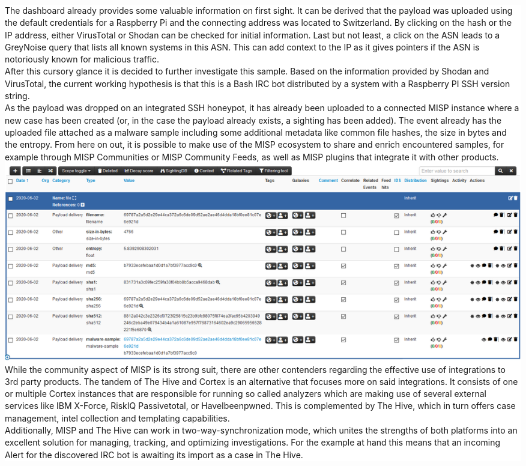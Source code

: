 The dashboard already provides some valuable information on first sight. It can be derived that the payload was uploaded using the default credentials for a Raspberry Pi and the connecting address was located to Switzerland. By clicking on the hash or the IP address, either VirusTotal or Shodan can be checked for initial information. Last but not least, a click on the ASN leads to a GreyNoise query that lists all known systems in this ASN. This can add context to the IP as it gives pointers if the ASN is notoriously known for malicious traffic.  
After this cursory glance it is decided to further investigate this sample. Based on the information provided by Shodan and VirusTotal, the current working hypothesis is that this is a Bash IRC bot distributed by a system with a Raspberry PI SSH version string.  
As the payload was dropped on an integrated SSH honeypot, it has already been uploaded to a connected MISP instance where a new case has been created (or, in the case the payload already exists, a sighting has been added). The event already has the uploaded file attached as a malware sample including some additional metadata like common file hashes, the size in bytes and the entropy. From here on out, it is possible to make use of the MISP ecosystem to share and enrich encountered samples, for example through MISP Communities or MISP Community Feeds, as well as MISP plugins that integrate it with other products.
![MISP overview of the case with all attached artifacts](/images/misp1.png)  
While the community aspect of MISP is its strong suit, there are other contenders regarding the effective use of integrations to 3rd party products. The tandem of The Hive and Cortex is an alternative that focuses more on said integrations. It consists of one or multiple Cortex instances that are responsible for running so called analyzers which are making use of several external services like IBM X-Force, RiskIQ Passivetotal, or HaveIbeenpwned. This is complemented by The Hive, which in turn offers case management, intel collection and templating capabilities.  
Additionally, MISP and The Hive can work in two-way-synchronization mode, which unites the strengths of both platforms into an excellent solution for managing, tracking, and optimizing investigations. For the example at hand this means that an incoming Alert for the discovered IRC bot is awaiting its import as a case in The Hive. 